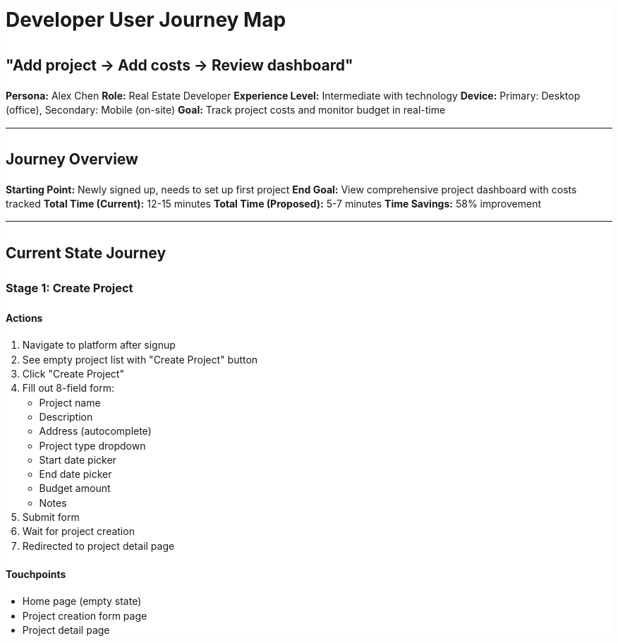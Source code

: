 # Developer User Journey Map

## "Add project → Add costs → Review dashboard"

**Persona:** Alex Chen
**Role:** Real Estate Developer
**Experience Level:** Intermediate with technology
**Device:** Primary: Desktop (office), Secondary: Mobile (on-site)
**Goal:** Track project costs and monitor budget in real-time

---

## Journey Overview

**Starting Point:** Newly signed up, needs to set up first project
**End Goal:** View comprehensive project dashboard with costs tracked
**Total Time (Current):** 12-15 minutes
**Total Time (Proposed):** 5-7 minutes
**Time Savings:** 58% improvement

---

## Current State Journey

### Stage 1: Create Project

#### Actions

1. Navigate to platform after signup
2. See empty project list with "Create Project" button
3. Click "Create Project"
4. Fill out 8-field form:
   - Project name
   - Description
   - Address (autocomplete)
   - Project type dropdown
   - Start date picker
   - End date picker
   - Budget amount
   - Notes
5. Submit form
6. Wait for project creation
7. Redirected to project detail page

#### Touchpoints

- Home page (empty state)
- Project creation form page
- Project detail page
